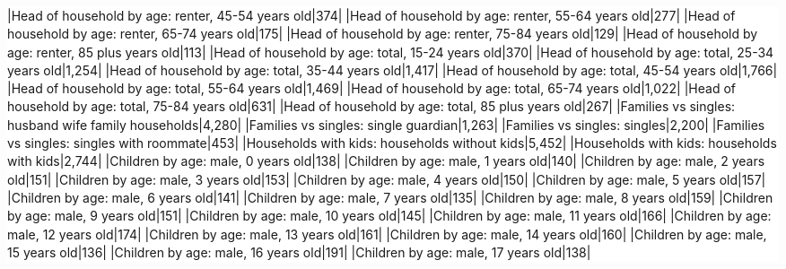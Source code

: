 |Head of household by age: renter, 45-54 years old|374|
|Head of household by age: renter, 55-64 years old|277|
|Head of household by age: renter, 65-74 years old|175|
|Head of household by age: renter, 75-84 years old|129|
|Head of household by age: renter, 85 plus years old|113|
|Head of household by age: total, 15-24 years old|370|
|Head of household by age: total, 25-34 years old|1,254|
|Head of household by age: total, 35-44 years old|1,417|
|Head of household by age: total, 45-54 years old|1,766|
|Head of household by age: total, 55-64 years old|1,469|
|Head of household by age: total, 65-74 years old|1,022|
|Head of household by age: total, 75-84 years old|631|
|Head of household by age: total, 85 plus years old|267|
|Families vs singles: husband wife family households|4,280|
|Families vs singles: single guardian|1,263|
|Families vs singles: singles|2,200|
|Families vs singles: singles with roommate|453|
|Households with kids: households without kids|5,452|
|Households with kids: households with kids|2,744|
|Children by age: male, 0 years old|138|
|Children by age: male, 1 years old|140|
|Children by age: male, 2 years old|151|
|Children by age: male, 3 years old|153|
|Children by age: male, 4 years old|150|
|Children by age: male, 5 years old|157|
|Children by age: male, 6 years old|141|
|Children by age: male, 7 years old|135|
|Children by age: male, 8 years old|159|
|Children by age: male, 9 years old|151|
|Children by age: male, 10 years old|145|
|Children by age: male, 11 years old|166|
|Children by age: male, 12 years old|174|
|Children by age: male, 13 years old|161|
|Children by age: male, 14 years old|160|
|Children by age: male, 15 years old|136|
|Children by age: male, 16 years old|191|
|Children by age: male, 17 years old|138|
